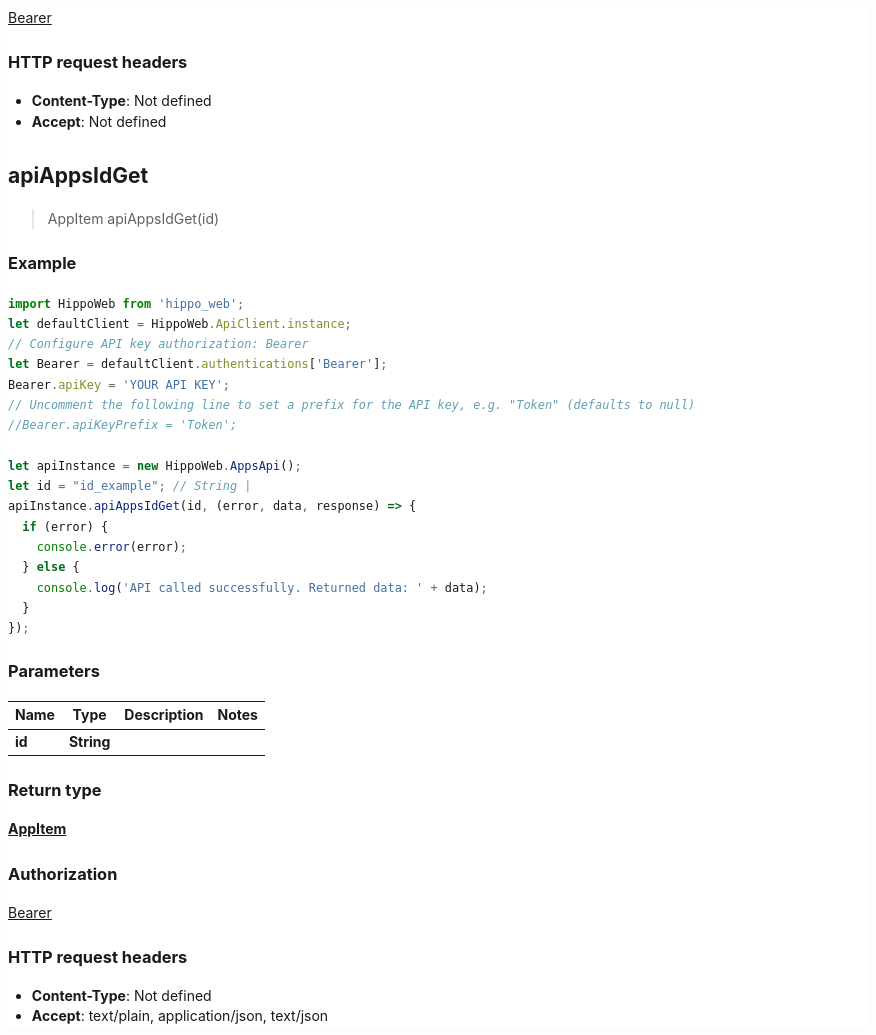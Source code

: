 [Bearer](../README.md#Bearer)

### HTTP request headers

- **Content-Type**: Not defined
- **Accept**: Not defined


## apiAppsIdGet

> AppItem apiAppsIdGet(id)



### Example

```javascript
import HippoWeb from 'hippo_web';
let defaultClient = HippoWeb.ApiClient.instance;
// Configure API key authorization: Bearer
let Bearer = defaultClient.authentications['Bearer'];
Bearer.apiKey = 'YOUR API KEY';
// Uncomment the following line to set a prefix for the API key, e.g. "Token" (defaults to null)
//Bearer.apiKeyPrefix = 'Token';

let apiInstance = new HippoWeb.AppsApi();
let id = "id_example"; // String | 
apiInstance.apiAppsIdGet(id, (error, data, response) => {
  if (error) {
    console.error(error);
  } else {
    console.log('API called successfully. Returned data: ' + data);
  }
});
```

### Parameters


Name | Type | Description  | Notes
------------- | ------------- | ------------- | -------------
 **id** | **String**|  | 

### Return type

[**AppItem**](AppItem.md)

### Authorization

[Bearer](../README.md#Bearer)

### HTTP request headers

- **Content-Type**: Not defined
- **Accept**: text/plain, application/json, text/json
